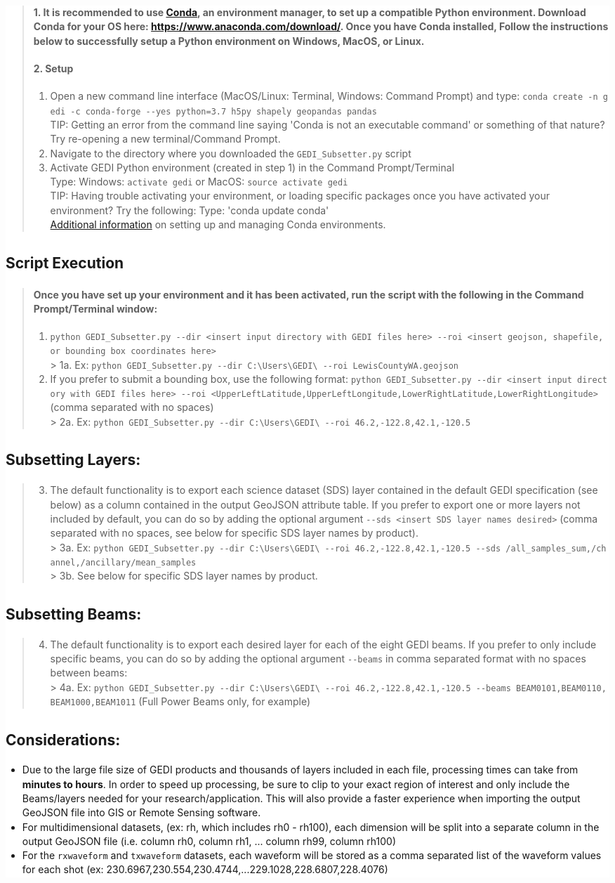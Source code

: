 > #### 1. It is recommended to use [Conda](https://conda.io/docs/), an environment manager, to set up a compatible Python environment. Download Conda for your OS here: https://www.anaconda.com/download/. Once you have Conda installed, Follow the instructions below to successfully setup a Python environment on Windows, MacOS, or Linux.
> #### 2. Setup
> 1.  Open a new command line interface (MacOS/Linux: Terminal, Windows: Command Prompt) and type: `conda create -n gedi -c conda-forge --yes python=3.7 h5py shapely geopandas pandas`    
> TIP: Getting an error from the command line saying 'Conda is not an executable command' or something of that nature? Try re-opening a new terminal/Command Prompt.
> 2. Navigate to the directory where you downloaded the `GEDI_Subsetter.py` script
> 3. Activate GEDI Python environment (created in step 1) in the Command Prompt/Terminal  
  > Type:  Windows: `activate gedi` or MacOS: `source activate gedi`    
> TIP: Having trouble activating your environment, or loading specific packages once you have activated your environment? Try the following:
  > Type: 'conda update conda'    
[Additional information](https://conda.io/docs/user-guide/tasks/manage-environments.html) on setting up and managing Conda environments.
## Script Execution
> #### Once you have set up your environment and it has been activated, run the script with the following in the Command Prompt/Terminal window:
  > 1.  `python GEDI_Subsetter.py --dir <insert input directory with GEDI files here> --roi <insert geojson, shapefile, or bounding box coordinates here>`  
    > 1a. Ex:   `python GEDI_Subsetter.py --dir C:\Users\GEDI\ --roi LewisCountyWA.geojson`
  > 2. If you prefer to submit a bounding box, use the following format:  `python GEDI_Subsetter.py --dir <insert input directory with GEDI files here> --roi <UpperLeftLatitude,UpperLeftLongitude,LowerRightLatitude,LowerRightLongitude>` (comma separated with no spaces)  
    > 2a. Ex: `python GEDI_Subsetter.py --dir C:\Users\GEDI\ --roi 46.2,-122.8,42.1,-120.5`   
## Subsetting Layers:
  > 3. The default functionality is to export each science dataset (SDS) layer contained in the default GEDI specification (see below) as a column contained in the output GeoJSON attribute table. If you prefer to export one or more layers not included by default, you can do so by adding the optional argument `--sds <insert SDS layer names desired>` (comma separated with no spaces, see below for specific SDS layer names by product).    
    > 3a. Ex: `python GEDI_Subsetter.py --dir C:\Users\GEDI\ --roi 46.2,-122.8,42.1,-120.5 --sds /all_samples_sum,/channel,/ancillary/mean_samples`  
    > 3b. See below for specific SDS layer names by product.
## Subsetting Beams:
  > 4. The default functionality is to export each desired layer for each of the eight GEDI beams. If you prefer to only include specific beams, you can do so by adding the optional argument `--beams` in comma separated format with no spaces between beams:  
      > 4a. Ex: `python GEDI_Subsetter.py --dir C:\Users\GEDI\ --roi 46.2,-122.8,42.1,-120.5 --beams BEAM0101,BEAM0110,BEAM1000,BEAM1011` (Full Power Beams only, for example)

## Considerations:
 - Due to the large file size of GEDI products and thousands of layers included in each file, processing times can take from **minutes to hours**. In order to speed up processing, be sure to clip to your exact region of interest and only include the Beams/layers needed for your research/application. This will also provide a faster experience when importing the output GeoJSON file into GIS or Remote Sensing software.  
 - For multidimensional datasets, (ex: rh, which includes rh0 - rh100), each dimension will be split into a separate column in the output GeoJSON file (i.e. column rh0, column rh1, ... column rh99, column rh100)  
 - For the `rxwaveform` and `txwaveform` datasets, each waveform will be stored as a comma separated list of the waveform values for each shot (ex: 230.6967,230.554,230.4744,...229.1028,228.6807,228.4076)   
